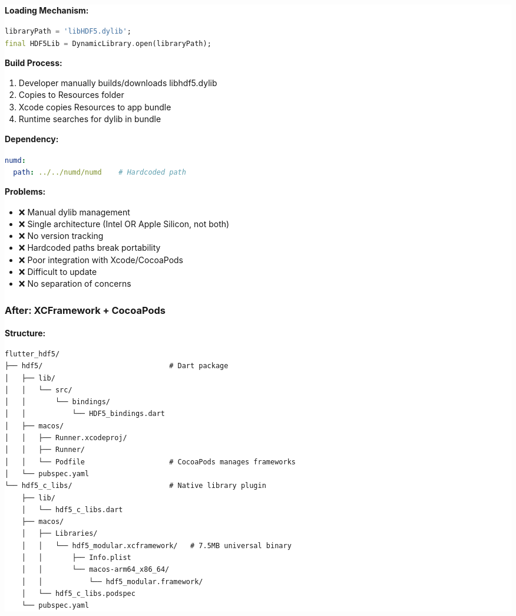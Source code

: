 **Loading Mechanism:**
```dart
libraryPath = 'libHDF5.dylib';
final HDF5Lib = DynamicLibrary.open(libraryPath);
```

**Build Process:**
1. Developer manually builds/downloads libhdf5.dylib
2. Copies to Resources folder
3. Xcode copies Resources to app bundle
4. Runtime searches for dylib in bundle

**Dependency:**
```yaml
numd:
  path: ../../numd/numd    # Hardcoded path
```

**Problems:**
- ❌ Manual dylib management
- ❌ Single architecture (Intel OR Apple Silicon, not both)
- ❌ No version tracking
- ❌ Hardcoded paths break portability
- ❌ Poor integration with Xcode/CocoaPods
- ❌ Difficult to update
- ❌ No separation of concerns

### After: XCFramework + CocoaPods

**Structure:**
```
flutter_hdf5/
├── hdf5/                              # Dart package
│   ├── lib/
│   │   └── src/
│   │       └── bindings/
│   │           └── HDF5_bindings.dart
│   ├── macos/
│   │   ├── Runner.xcodeproj/
│   │   ├── Runner/
│   │   └── Podfile                    # CocoaPods manages frameworks
│   └── pubspec.yaml
└── hdf5_c_libs/                       # Native library plugin
    ├── lib/
    │   └── hdf5_c_libs.dart
    ├── macos/
    │   ├── Libraries/
    │   │   └── hdf5_modular.xcframework/   # 7.5MB universal binary
    │   │       ├── Info.plist
    │   │       └── macos-arm64_x86_64/
    │   │           └── hdf5_modular.framework/
    │   └── hdf5_c_libs.podspec
    └── pubspec.yaml
```
